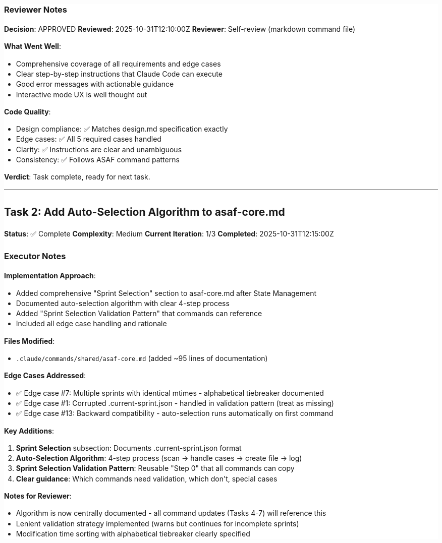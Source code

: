 ### Reviewer Notes
**Decision**: APPROVED
**Reviewed**: 2025-10-31T12:10:00Z
**Reviewer**: Self-review (markdown command file)

**What Went Well**:
- Comprehensive coverage of all requirements and edge cases
- Clear step-by-step instructions that Claude Code can execute
- Good error messages with actionable guidance
- Interactive mode UX is well thought out

**Code Quality**:
- Design compliance: ✅ Matches design.md specification exactly
- Edge cases: ✅ All 5 required cases handled
- Clarity: ✅ Instructions are clear and unambiguous
- Consistency: ✅ Follows ASAF command patterns

**Verdict**: Task complete, ready for next task.

---

## Task 2: Add Auto-Selection Algorithm to asaf-core.md
**Status**: ✅ Complete
**Complexity**: Medium
**Current Iteration**: 1/3
**Completed**: 2025-10-31T12:15:00Z

### Executor Notes
**Implementation Approach**:
- Added comprehensive "Sprint Selection" section to asaf-core.md after State Management
- Documented auto-selection algorithm with clear 4-step process
- Added "Sprint Selection Validation Pattern" that commands can reference
- Included all edge case handling and rationale

**Files Modified**:
- `.claude/commands/shared/asaf-core.md` (added ~95 lines of documentation)

**Edge Cases Addressed**:
- ✅ Edge case #7: Multiple sprints with identical mtimes - alphabetical tiebreaker documented
- ✅ Edge case #1: Corrupted .current-sprint.json - handled in validation pattern (treat as missing)
- ✅ Edge case #13: Backward compatibility - auto-selection runs automatically on first command

**Key Additions**:
1. **Sprint Selection** subsection: Documents .current-sprint.json format
2. **Auto-Selection Algorithm**: 4-step process (scan → handle cases → create file → log)
3. **Sprint Selection Validation Pattern**: Reusable "Step 0" that all commands can copy
4. **Clear guidance**: Which commands need validation, which don't, special cases

**Notes for Reviewer**:
- Algorithm is now centrally documented - all command updates (Tasks 4-7) will reference this
- Lenient validation strategy implemented (warns but continues for incomplete sprints)
- Modification time sorting with alphabetical tiebreaker clearly specified
